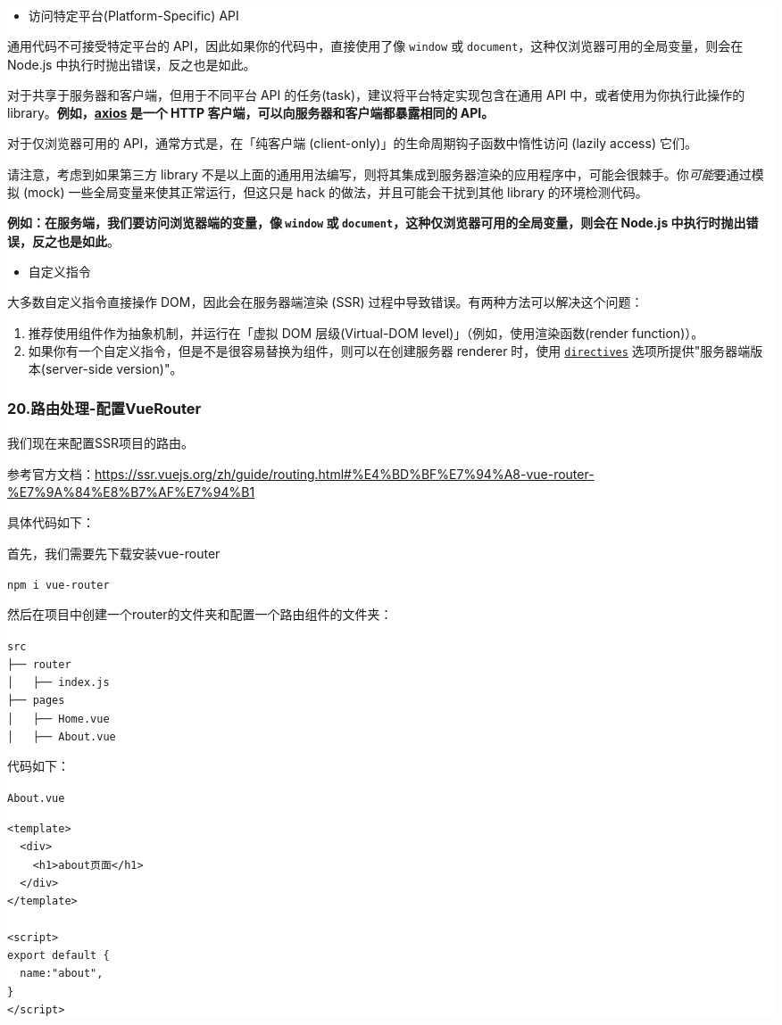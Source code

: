 - 访问特定平台(Platform-Specific) API

通用代码不可接受特定平台的 API，因此如果你的代码中，直接使用了像 `window` 或 `document`，这种仅浏览器可用的全局变量，则会在 Node.js 中执行时抛出错误，反之也是如此。

对于共享于服务器和客户端，但用于不同平台 API 的任务(task)，建议将平台特定实现包含在通用 API 中，或者使用为你执行此操作的 library。**例如，[axios](https://github.com/axios/axios) 是一个 HTTP 客户端，可以向服务器和客户端都暴露相同的 API。**

对于仅浏览器可用的 API，通常方式是，在「纯客户端 (client-only)」的生命周期钩子函数中惰性访问 (lazily access) 它们。

请注意，考虑到如果第三方 library 不是以上面的通用用法编写，则将其集成到服务器渲染的应用程序中，可能会很棘手。你*可能*要通过模拟 (mock) 一些全局变量来使其正常运行，但这只是 hack 的做法，并且可能会干扰到其他 library 的环境检测代码。

**例如：在服务端，我们要访问浏览器端的变量，像 `window` 或 `document`，这种仅浏览器可用的全局变量，则会在 Node.js 中执行时抛出错误，反之也是如此**。

- 自定义指令

大多数自定义指令直接操作 DOM，因此会在服务器端渲染 (SSR) 过程中导致错误。有两种方法可以解决这个问题：

1. 推荐使用组件作为抽象机制，并运行在「虚拟 DOM 层级(Virtual-DOM level)」（例如，使用渲染函数(render function)）。
2. 如果你有一个自定义指令，但是不是很容易替换为组件，则可以在创建服务器 renderer 时，使用 [`directives`](https://ssr.vuejs.org/zh/api/#directives) 选项所提供"服务器端版本(server-side version)"。

### 20.路由处理-配置VueRouter

我们现在来配置SSR项目的路由。

参考官方文档：https://ssr.vuejs.org/zh/guide/routing.html#%E4%BD%BF%E7%94%A8-vue-router-%E7%9A%84%E8%B7%AF%E7%94%B1

具体代码如下：

首先，我们需要先下载安装vue-router

```
npm i vue-router
```

然后在项目中创建一个router的文件夹和配置一个路由组件的文件夹：

```
src
├── router
│   ├── index.js
├── pages
│   ├── Home.vue
│   ├── About.vue
```

代码如下：

`About.vue`

```vue
<template>
  <div>
    <h1>about页面</h1>
  </div>
</template>

<script>
export default {
  name:"about",
}
</script>
```
